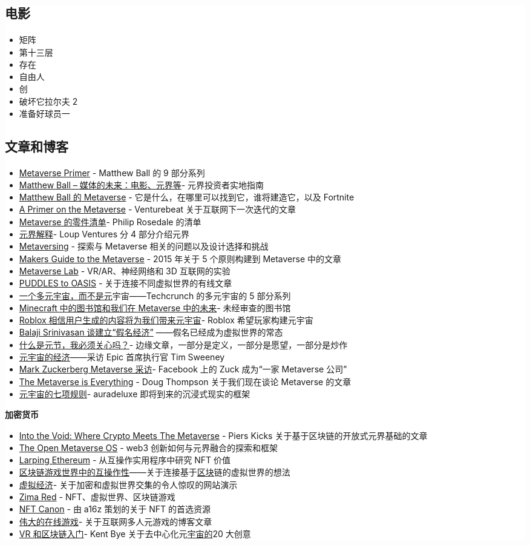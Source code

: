 ## 电影

- 矩阵
- 第十三层
- 存在
- 自由人
- 创
- 破坏它拉尔夫 2
- 准备好球员一

## 文章和博客

- [Metaverse Primer](https://www.matthewball.vc/the-metaverse-primer) - Matthew Ball 的 9 部分系列
- [Matthew Ball – 媒体的未来：电影、元界等](https://www.joincolossus.com/episodes/69430337/ball-the-future-of-media-movies-the-metaverse-and-more?tab=shownotes)- 元界投资者实地指南
- [Matthew Ball 的 Metaverse](https://www.matthewball.vc/all/themetaverse) - 它是什么，在哪里可以找到它，谁将建造它，以及 Fortnite
- [A Primer on the Metaverse](https://venturebeat.com/2017/04/09/a-primer-on-the-metaverse-the-next-iteration-of-the-internet/) - Venturebeat 关于互联网下一次迭代的文章
- [Metaverse 的零件清单](https://www.highfidelity.com/blog/parts-list-for-the-metaverse)- Philip Rosedale 的清单
- [元界解释](https://loupventures.com/the-metaverse-explained-part-1-an-inside-look/)- Loup Ventures 分 4 部分介绍元界
- [Metaversing](https://metaversing.com/) - 探索与 Metaverse 相关的问题以及设计选择和挑战
- [Makers Guide to the Metaverse](https://singularityhub.com/2015/08/26/a-makers-guide-to-the-metaverse/) - 2015 年关于 5 个原则构建到 Metaverse 中的文章
- [Metaverse Lab](https://hackaday.io/project/5077/logs) - VR/AR、神经网络和 3D 互联网的实验
- [PUDDLES to OASIS](https://www.wired.com/story/ready-player-one-vr-metaverse/) - 关于连接不同虚拟世界的有线文章
- [一个多元宇宙，而不是元](https://techcrunch.com/2020/02/25/virtual-worlds-intro/)宇宙——Techcrunch 的多元宇宙的 5 部分系列
- [Minecraft 中的图书馆和我们在 Metaverse 中的未来](https://www.domusweb.it/en/news/gallery/2020/03/16/the-library-inside-minecraft-and-our-future-in-the-metaverse.html)- 未经审查的图书馆
- [Roblox 相信用户生成的内容将为我们带来元宇宙](https://venturebeat.com/2020/05/02/roblox-believes-user-generated-content-will-bring-us-the-metaverse/)- Roblox 希望玩家构建元宇宙
- [Balaji Srinivasan 谈建立“假名经济”](https://blog.blockstack.org/balaji-srinivasan-on-building-a-pseudonymous-economy/) ——假名已经成为虚拟世界的常态
- [什么是元节，我必须关心吗？](https://www.theverge.com/22701104/metaverse-explained-fortnite-roblox-facebook-horizon)- 边缘文章，一部分是定义，一部分是愿望，一部分是炒作
- [元宇宙的经济](https://medium.com/ggdigest/the-economy-of-the-metaverse-interview-with-epic-ceo-tim-sweeney-1822eed01ddf)——采访 Epic 首席执行官 Tim Sweeney
- [Mark Zuckerberg Metaverse 采访](https://www.theverge.com/22588022/mark-zuckerberg-facebook-ceo-metaverse-interview)- Facebook 上的 Zuck 成为“一家 Metaverse 公司”
- [The Metaverse is Everything](https://outofscope.bureauofbrightideas.com/the-metaverse-is-everything/) - Doug Thompson 关于我们现在谈论 Metaverse 的文章
- [元宇宙的七项规则](https://medium.com/meta-verses/the-seven-rules-of-the-metaverse-7d4e06fa864c)- auradeluxe 即将到来的沉浸式现实的框架

**加密货币**

- [Into the Void: Where Crypto Meets The Metaverse](https://twitter.com/pierskicks/status/1353420599368978432) - Piers Kicks 关于基于区块链的开放式元界基础的文章
- [The Open Metaverse OS](https://outlierventures.io/research/the-open-metaverse-os/) - web3 创新如何与元界融合的探索和框架
- [Larping Ethereum](https://globalcoinresearch.com/2021/04/23/larping-ethereum-a-look-into-nft-value-from-interoperable-utility/) - 从互操作实用程序中研究 NFT 价值
- [区块链游戏世界中的互操作性](https://dclplazas.com/interoperability-blockchain-gaming/)——关于连接基于[区块](https://dclplazas.com/interoperability-blockchain-gaming/)链的虚拟世界的想法
- [虚拟经济](https://atelier.net/virtual-economy/)- 关于加密和虚拟世界交集的令人惊叹的网站演示
- [Zima Red](https://andrewsteinwold.substack.com/) - NFT、虚拟世界、区块链游戏
- [NFT Canon](https://a16z.com/2021/04/02/nfts-readings-resources/) - 由 a16z 策划的关于 NFT 的首选资源
- [伟大的在线游戏](https://www.notboring.co/p/the-great-online-game)- 关于互联网多人元游戏的博客文章
- [VR 和区块链入门](https://medium.com/@kentbye/a-primer-on-vr-the-blockchain-20-big-ideas-about-the-decentralized-metaverse-c0f4c5e204f9)- Kent Bye 关于去中心化元[宇宙的](https://medium.com/@kentbye/a-primer-on-vr-the-blockchain-20-big-ideas-about-the-decentralized-metaverse-c0f4c5e204f9)20 大创意